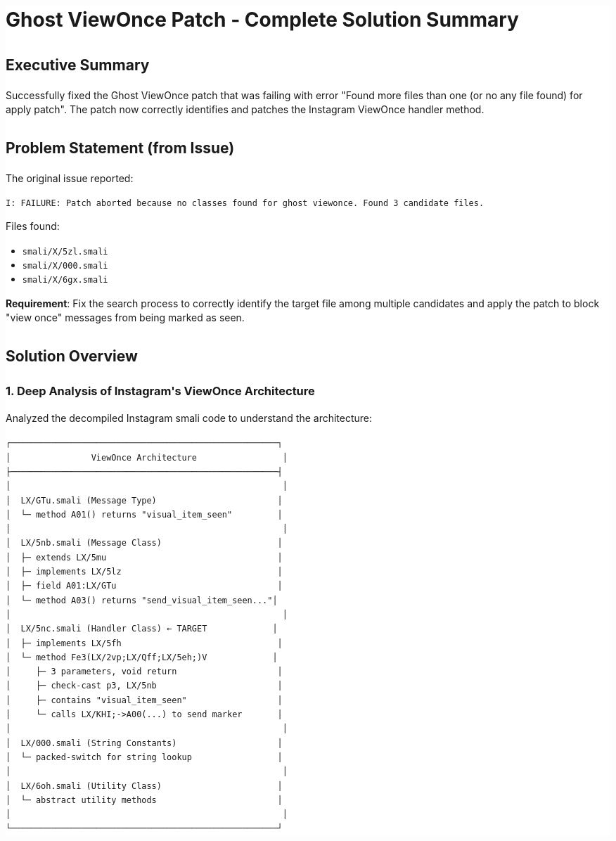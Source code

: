 # Ghost ViewOnce Patch - Complete Solution Summary

## Executive Summary

Successfully fixed the Ghost ViewOnce patch that was failing with error "Found more files than one (or no any file found) for apply patch". The patch now correctly identifies and patches the Instagram ViewOnce handler method.

## Problem Statement (from Issue)

The original issue reported:
```
I: FAILURE: Patch aborted because no classes found for ghost viewonce. Found 3 candidate files.
```

Files found:
- `smali/X/5zl.smali`
- `smali/X/000.smali`
- `smali/X/6gx.smali`

**Requirement**: Fix the search process to correctly identify the target file among multiple candidates and apply the patch to block "view once" messages from being marked as seen.

## Solution Overview

### 1. Deep Analysis of Instagram's ViewOnce Architecture

Analyzed the decompiled Instagram smali code to understand the architecture:

```
┌─────────────────────────────────────────────────────┐
│                ViewOnce Architecture                 │
├─────────────────────────────────────────────────────┤
│                                                      │
│  LX/GTu.smali (Message Type)                        │
│  └─ method A01() returns "visual_item_seen"         │
│                                                      │
│  LX/5nb.smali (Message Class)                       │
│  ├─ extends LX/5mu                                  │
│  ├─ implements LX/5lz                               │
│  ├─ field A01:LX/GTu                                │
│  └─ method A03() returns "send_visual_item_seen..."│
│                                                      │
│  LX/5nc.smali (Handler Class) ← TARGET             │
│  ├─ implements LX/5fh                               │
│  └─ method Fe3(LX/2vp;LX/Qff;LX/5eh;)V             │
│     ├─ 3 parameters, void return                    │
│     ├─ check-cast p3, LX/5nb                        │
│     ├─ contains "visual_item_seen"                  │
│     └─ calls LX/KHI;->A00(...) to send marker       │
│                                                      │
│  LX/000.smali (String Constants)                    │
│  └─ packed-switch for string lookup                 │
│                                                      │
│  LX/6oh.smali (Utility Class)                       │
│  └─ abstract utility methods                        │
│                                                      │
└─────────────────────────────────────────────────────┘
```

